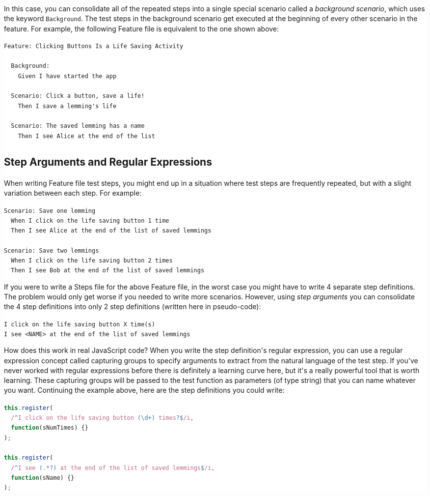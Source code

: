 In this case, you can consolidate all of the repeated steps into a single special scenario called a *background scenario*, which uses the keyword `Background`. The test steps in the background scenario get executed at the beginning of every other scenario in the feature. For example, the following Feature file is equivalent to the one shown above:

```gherkin
Feature: Clicking Buttons Is a Life Saving Activity

  Background:
    Given I have started the app

  Scenario: Click a button, save a life!
    Then I save a lemming's life

  Scenario: The saved lemming has a name
    Then I see Alice at the end of the list
```

## Step Arguments and Regular Expressions

When writing Feature file test steps, you might end up in a situation where test steps are frequently repeated, but with a slight variation between each step. For example:

```gherkin
Scenario: Save one lemming
  When I click on the life saving button 1 time
  Then I see Alice at the end of the list of saved lemmings

Scenario: Save two lemmings
  When I click on the life saving button 2 times
  Then I see Bob at the end of the list of saved lemmings
```

If you were to write a Steps file for the above Feature file, in the worst case you might have to write 4 separate step definitions. The problem would only get worse if you needed to write more scenarios. However, using *step arguments* you can consolidate the 4 step definitions into only 2 step definitions (written here in pseudo-code):

```
I click on the life saving button X time(s)
I see <NAME> at the end of the list of saved lemmings
```

How does this work in real JavaScript code? When you write the step definition's regular expression, you can use a regular expression concept called capturing groups to specify arguments to extract from the natural language of the test step. If you've never worked with regular expressions before there is definitely a learning curve here, but it's a really powerful tool that is worth learning. These capturing groups will be passed to the test function as parameters (of type string) that you can name whatever you want. Continuing the example above, here are the step definitions you could write:

```javascript
this.register(
  /^I click on the life saving button (\d+) times?$/i,
  function(sNumTimes) {}
);

this.register(
  /^I see (.*?) at the end of the list of saved lemmings$/i,
  function(sName) {}
);
```
